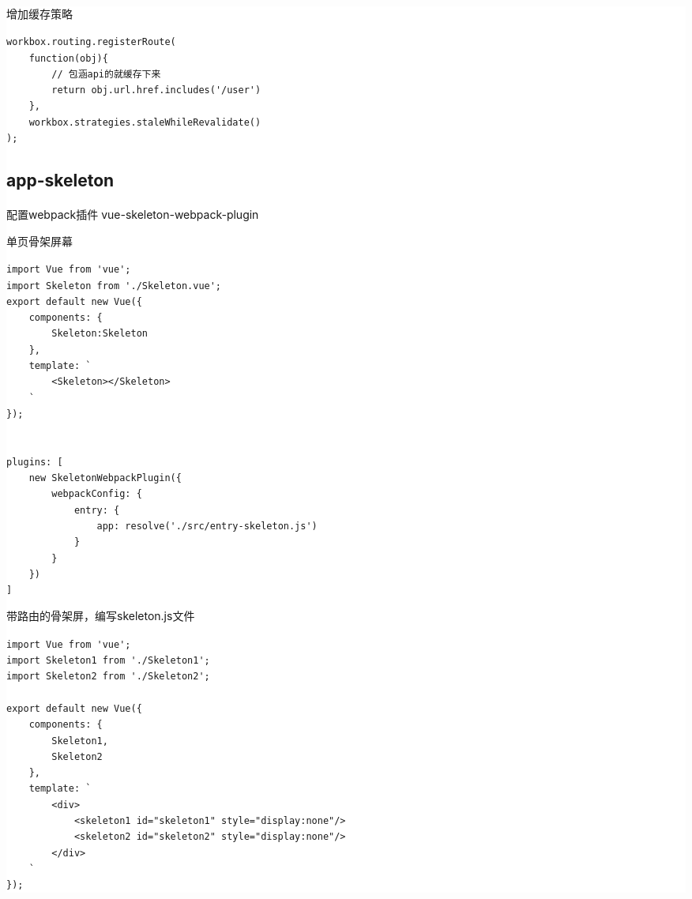 增加缓存策略

```
workbox.routing.registerRoute(
    function(obj){ 
        // 包涵api的就缓存下来
        return obj.url.href.includes('/user')
    },
    workbox.strategies.staleWhileRevalidate()
);
```

 ## app-skeleton 

配置webpack插件 vue-skeleton-webpack-plugin

单页骨架屏幕

```
import Vue from 'vue';
import Skeleton from './Skeleton.vue';
export default new Vue({
    components: {
        Skeleton:Skeleton
    },
    template: `
        <Skeleton></Skeleton>    
    `
});


plugins: [
    new SkeletonWebpackPlugin({
        webpackConfig: {
            entry: {
                app: resolve('./src/entry-skeleton.js')
            }
        }
    })
]
```

带路由的骨架屏，编写skeleton.js文件

```
import Vue from 'vue';
import Skeleton1 from './Skeleton1';
import Skeleton2 from './Skeleton2';

export default new Vue({
    components: {
        Skeleton1,
        Skeleton2
    },
    template: `
        <div>
            <skeleton1 id="skeleton1" style="display:none"/>
            <skeleton2 id="skeleton2" style="display:none"/>
        </div>
    `
});
```
